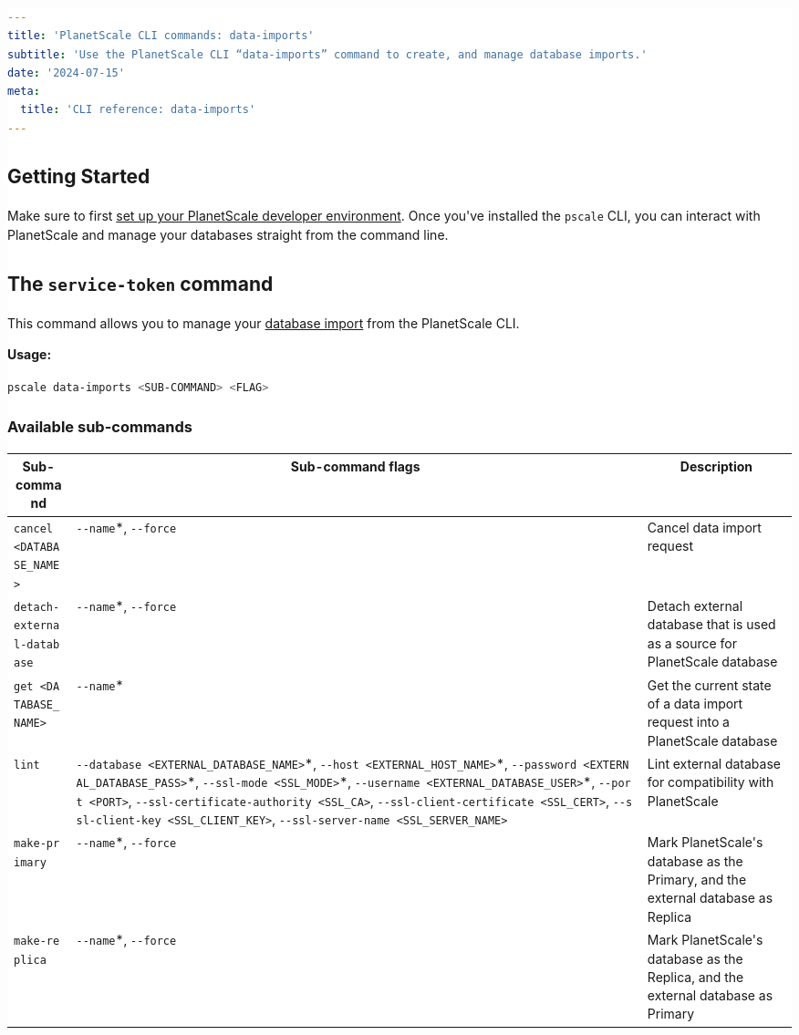 ```yaml
---
title: 'PlanetScale CLI commands: data-imports'
subtitle: 'Use the PlanetScale CLI “data-imports” command to create, and manage database imports.'
date: '2024-07-15'
meta:
  title: 'CLI reference: data-imports'
---
```


## Getting Started

Make sure to first [set up your PlanetScale developer environment](/docs/concepts/planetscale-environment-setup). Once you've installed the `pscale` CLI, you can interact with PlanetScale and manage your databases straight from the command line.

## The `service-token` command

This command allows you to manage your [database import](/docs/imports/database-imports) from the PlanetScale CLI.

**Usage:**

```bash
pscale data-imports <SUB-COMMAND> <FLAG>
```

### Available sub-commands

| **Sub-command**            | **Sub-command flags**                                                                                                                                                                                                                                                                                                                                                                                                                                                                     | **Description**                                                                  |
| -------------------------- | ----------------------------------------------------------------------------------------------------------------------------------------------------------------------------------------------------------------------------------------------------------------------------------------------------------------------------------------------------------------------------------------------------------------------------------------------------------------------------------------- | -------------------------------------------------------------------------------- |
| `cancel <DATABASE_NAME>`   | `--name`\*, `--force`                                                                                                                                                                                                                                                                                                                                                                                                                                                                     | Cancel data import request                                                       |
| `detach-external-database` | `--name`\*, `--force`                                                                                                                                                                                                                                                                                                                                                                                                                                                                     | Detach external database that is used as a source for PlanetScale database       |
| `get <DATABASE_NAME>`      | `--name`\*                                                                                                                                                                                                                                                                                                                                                                                                                                                                                | Get the current state of a data import request into a PlanetScale database       |
| `lint`                     | `--database <EXTERNAL_DATABASE_NAME>`\*, `--host <EXTERNAL_HOST_NAME>`\*, `--password <EXTERNAL_DATABASE_PASS>`\*, `--ssl-mode <SSL_MODE>`\*, `--username <EXTERNAL_DATABASE_USER>`\*, `--port <PORT>`, `--ssl-certificate-authority <SSL_CA>`, `--ssl-client-certificate <SSL_CERT>`, `--ssl-client-key <SSL_CLIENT_KEY>`, `--ssl-server-name <SSL_SERVER_NAME>`                                                                                                                         | Lint external database for compatibility with PlanetScale                        |
| `make-primary`             | `--name`\*, `--force`                                                                                                                                                                                                                                                                                                                                                                                                                                                                     | Mark PlanetScale's database as the Primary, and the external database as Replica |
| `make-replica`             | `--name`\*, `--force`                                                                                                                                                                                                                                                                                                                                                                                                                                                                     | Mark PlanetScale's database as the Replica, and the external database as Primary |